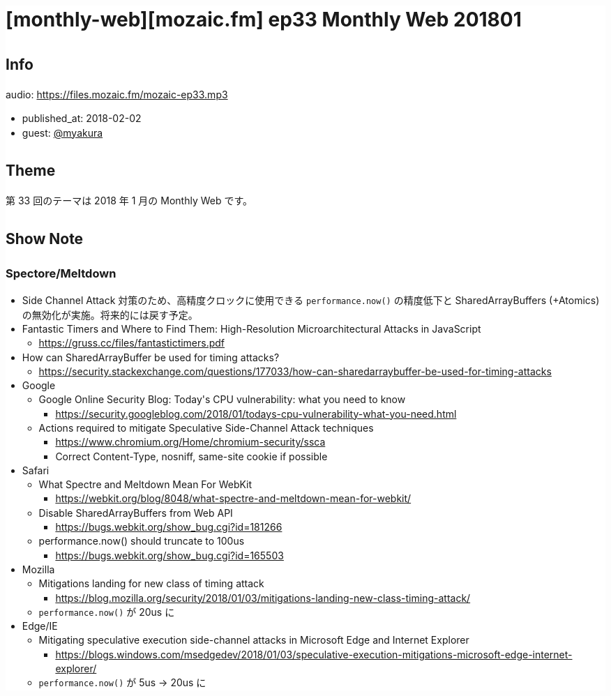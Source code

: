 # [monthly-web][mozaic.fm] ep33 Monthly Web 201801

## Info

audio: https://files.mozaic.fm/mozaic-ep33.mp3

- published_at: 2018-02-02
- guest: [@myakura](https://twitter.com/myakura)


## Theme

第 33 回のテーマは 2018 年 1 月の Monthly Web です。


## Show Note


### Spectore/Meltdown

- Side Channel Attack 対策のため、高精度クロックに使用できる `performance.now()` の精度低下と SharedArrayBuffers (+Atomics)の無効化が実施。将来的には戻す予定。
- Fantastic Timers and Where to Find Them: High-Resolution Microarchitectural Attacks in JavaScript
  - <https://gruss.cc/files/fantastictimers.pdf>
- How can SharedArrayBuffer be used for timing attacks?
  - <https://security.stackexchange.com/questions/177033/how-can-sharedarraybuffer-be-used-for-timing-attacks>
- Google
  - Google Online Security Blog: Today's CPU vulnerability: what you need to know
    - <https://security.googleblog.com/2018/01/todays-cpu-vulnerability-what-you-need.html>
  - Actions required to mitigate Speculative Side-Channel Attack techniques
    - <https://www.chromium.org/Home/chromium-security/ssca>
    - Correct Content-Type, nosniff, same-site cookie if possible
- Safari
  - What Spectre and Meltdown Mean For WebKit
    - <https://webkit.org/blog/8048/what-spectre-and-meltdown-mean-for-webkit/>
  - Disable SharedArrayBuffers from Web API
    - <https://bugs.webkit.org/show_bug.cgi?id=181266>
  - performance.now() should truncate to 100us
    - <https://bugs.webkit.org/show_bug.cgi?id=165503>
- Mozilla
  - Mitigations landing for new class of timing attack
    - <https://blog.mozilla.org/security/2018/01/03/mitigations-landing-new-class-timing-attack/>
  - `performance.now()` が 20us に
- Edge/IE
  - Mitigating speculative execution side-channel attacks in Microsoft Edge and Internet Explorer
    - <https://blogs.windows.com/msedgedev/2018/01/03/speculative-execution-mitigations-microsoft-edge-internet-explorer/>
  - `performance.now()` が 5us -> 20us に

